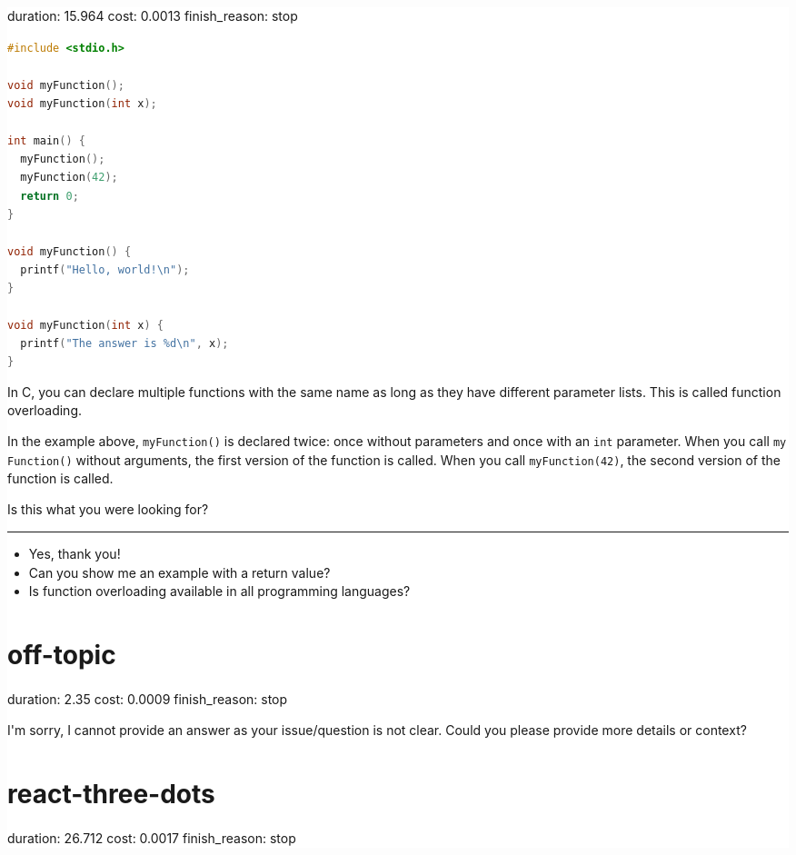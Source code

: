 duration: 15.964
cost: 0.0013
finish_reason: stop

```c main.c
#include <stdio.h>

void myFunction();
void myFunction(int x);

int main() {
  myFunction();
  myFunction(42);
  return 0;
}

void myFunction() {
  printf("Hello, world!\n");
}

void myFunction(int x) {
  printf("The answer is %d\n", x);
}
```

In C, you can declare multiple functions with the same name as long as they have different parameter lists. This is called function overloading.

In the example above, `myFunction()` is declared twice: once without parameters and once with an `int` parameter. When you call `myFunction()` without arguments, the first version of the function is called. When you call `myFunction(42)`, the second version of the function is called.

Is this what you were looking for?

---

- Yes, thank you!
- Can you show me an example with a return value?
- Is function overloading available in all programming languages?


# off-topic

duration: 2.35
cost: 0.0009
finish_reason: stop

I'm sorry, I cannot provide an answer as your issue/question is not clear. Could you please provide more details or context?


# react-three-dots

duration: 26.712
cost: 0.0017
finish_reason: stop
